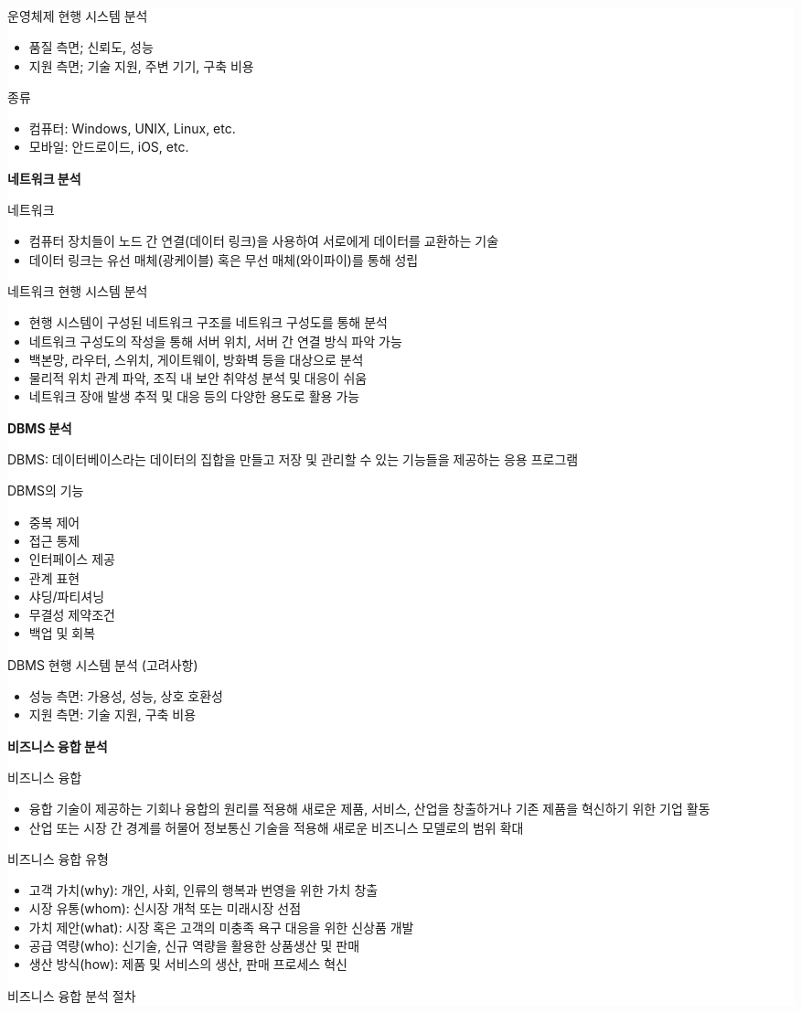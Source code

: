 운영체제 현행 시스템 분석

- 품질 측면; 신뢰도, 성능
- 지원 측면; 기술 지원, 주변 기기, 구축 비용

종류

- 컴퓨터: Windows, UNIX, Linux, etc.
- 모바일: 안드로이드, iOS, etc.

**네트워크 분석**

네트워크

- 컴퓨터 장치들이 노드 간 연결(데이터 링크)을 사용하여 서로에게 데이터를 교환하는 기술
- 데이터 링크는 유선 매체(광케이블) 혹은 무선 매체(와이파이)를 통해 성립

네트워크 현행 시스템 분석

- 현행 시스템이 구성된 네트워크 구조를 네트워크 구성도를 통해 분석
- 네트워크 구성도의 작성을 통해 서버 위치, 서버 간 연결 방식 파악 가능
- 백본망, 라우터, 스위치, 게이트웨이, 방화벽 등을 대상으로 분석
- 물리적 위치 관계 파악, 조직 내 보안 취약성 분석 및 대응이 쉬움
- 네트워크 장애 발생 추적 및 대응 등의 다양한 용도로 활용 가능

**********************DBMS 분석**********************

DBMS: 데이터베이스라는 데이터의 집합을 만들고 저장 및 관리할 수 있는 기능들을 제공하는 응용 프로그램

DBMS의 기능

- 중복 제어
- 접근 통제
- 인터페이스 제공
- 관계 표현
- 샤딩/파티셔닝
- 무결성 제약조건
- 백업 및 회복

DBMS 현행 시스템 분석 (고려사항)

- 성능 측면: 가용성, 성능, 상호 호환성
- 지원 측면: 기술 지원, 구축 비용

**********비즈니스 융합 분석**********

비즈니스 융합

- 융합 기술이 제공하는 기회나 융합의 원리를 적용해 새로운 제품, 서비스, 산업을 창출하거나 기존 제품을 혁신하기 위한 기업 활동
- 산업 또는 시장 간 경계를 허물어 정보통신 기술을 적용해 새로운 비즈니스 모델로의 범위 확대

비즈니스 융합 유형

- 고객 가치(why): 개인, 사회, 인류의 행복과 번영을 위한 가치 창출
- 시장 유통(whom): 신시장 개척 또는 미래시장 선점
- 가치 제안(what): 시장 혹은 고객의 미충족 욕구 대응을 위한 신상품 개발
- 공급 역량(who): 신기술, 신규 역량을 활용한 상품생산 및 판매
- 생산 방식(how): 제품 및 서비스의 생산, 판매 프로세스 혁신

비즈니스 융합 분석 절차
